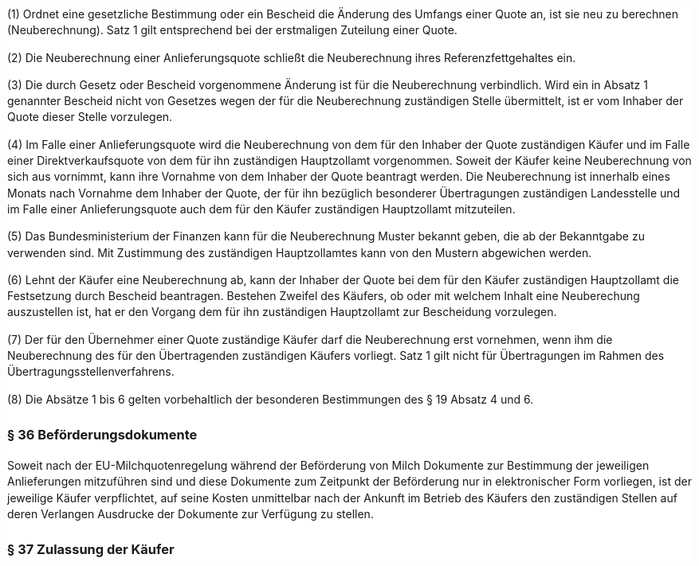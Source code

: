 (1) Ordnet eine gesetzliche Bestimmung oder ein Bescheid die Änderung
des Umfangs einer Quote an, ist sie neu zu berechnen (Neuberechnung).
Satz 1 gilt entsprechend bei der erstmaligen Zuteilung einer Quote.

(2) Die Neuberechnung einer Anlieferungsquote schließt die
Neuberechnung ihres Referenzfettgehaltes ein.

(3) Die durch Gesetz oder Bescheid vorgenommene Änderung ist für die
Neuberechnung verbindlich. Wird ein in Absatz 1 genannter Bescheid
nicht von Gesetzes wegen der für die Neuberechnung zuständigen Stelle
übermittelt, ist er vom Inhaber der Quote dieser Stelle vorzulegen.

(4) Im Falle einer Anlieferungsquote wird die Neuberechnung von dem
für den Inhaber der Quote zuständigen Käufer und im Falle einer
Direktverkaufsquote von dem für ihn zuständigen Hauptzollamt
vorgenommen. Soweit der Käufer keine Neuberechnung von sich aus
vornimmt, kann ihre Vornahme von dem Inhaber der Quote beantragt
werden. Die Neuberechnung ist innerhalb eines Monats nach Vornahme dem
Inhaber der Quote, der für ihn bezüglich besonderer Übertragungen
zuständigen Landesstelle und im Falle einer Anlieferungsquote auch dem
für den Käufer zuständigen Hauptzollamt mitzuteilen.

(5) Das Bundesministerium der Finanzen kann für die Neuberechnung
Muster bekannt geben, die ab der Bekanntgabe zu verwenden sind. Mit
Zustimmung des zuständigen Hauptzollamtes kann von den Mustern
abgewichen werden.

(6) Lehnt der Käufer eine Neuberechnung ab, kann der Inhaber der Quote
bei dem für den Käufer zuständigen Hauptzollamt die Festsetzung durch
Bescheid beantragen. Bestehen Zweifel des Käufers, ob oder mit welchem
Inhalt eine
Neuberechung auszustellen ist, hat er den Vorgang dem für ihn
zuständigen Hauptzollamt zur Bescheidung vorzulegen.

(7) Der für den Übernehmer einer Quote zuständige Käufer darf die
Neuberechnung erst vornehmen, wenn ihm die Neuberechnung des für den
Übertragenden zuständigen Käufers vorliegt. Satz 1 gilt nicht für
Übertragungen im Rahmen des Übertragungsstellenverfahrens.

(8) Die Absätze 1 bis 6 gelten vorbehaltlich der besonderen
Bestimmungen des § 19 Absatz 4 und 6.


### § 36 Beförderungsdokumente

Soweit nach der EU-Milchquotenregelung während der Beförderung von
Milch Dokumente zur Bestimmung der jeweiligen Anlieferungen
mitzuführen sind und diese Dokumente zum Zeitpunkt der Beförderung nur
in elektronischer Form vorliegen, ist der jeweilige Käufer
verpflichtet, auf seine Kosten unmittelbar nach der Ankunft im Betrieb
des Käufers den zuständigen Stellen auf deren Verlangen Ausdrucke der
Dokumente zur Verfügung zu stellen.


### § 37 Zulassung der Käufer
